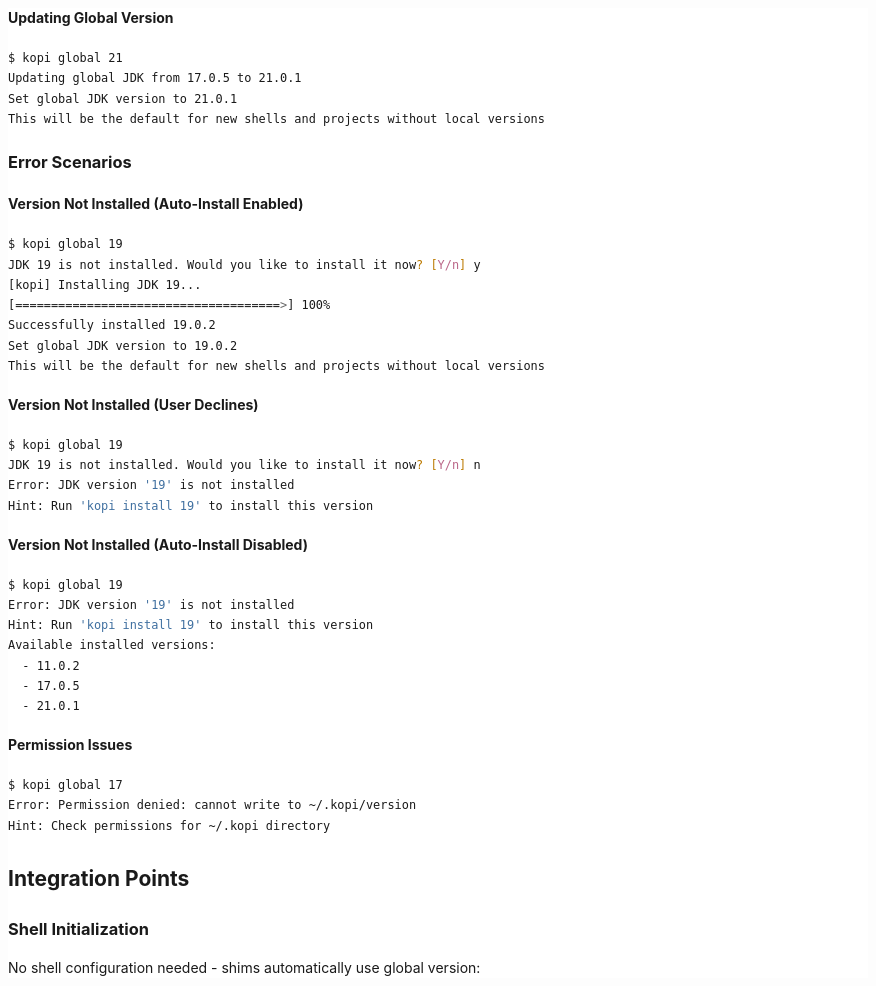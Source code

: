 #### Updating Global Version
```bash
$ kopi global 21
Updating global JDK from 17.0.5 to 21.0.1
Set global JDK version to 21.0.1
This will be the default for new shells and projects without local versions
```

### Error Scenarios

#### Version Not Installed (Auto-Install Enabled)
```bash
$ kopi global 19
JDK 19 is not installed. Would you like to install it now? [Y/n] y
[kopi] Installing JDK 19...
[=====================================>] 100%
Successfully installed 19.0.2
Set global JDK version to 19.0.2
This will be the default for new shells and projects without local versions
```

#### Version Not Installed (User Declines)
```bash
$ kopi global 19
JDK 19 is not installed. Would you like to install it now? [Y/n] n
Error: JDK version '19' is not installed
Hint: Run 'kopi install 19' to install this version
```

#### Version Not Installed (Auto-Install Disabled)
```bash
$ kopi global 19
Error: JDK version '19' is not installed
Hint: Run 'kopi install 19' to install this version
Available installed versions:
  - 11.0.2
  - 17.0.5
  - 21.0.1
```

#### Permission Issues
```bash
$ kopi global 17
Error: Permission denied: cannot write to ~/.kopi/version
Hint: Check permissions for ~/.kopi directory
```

## Integration Points

### Shell Initialization

No shell configuration needed - shims automatically use global version:

